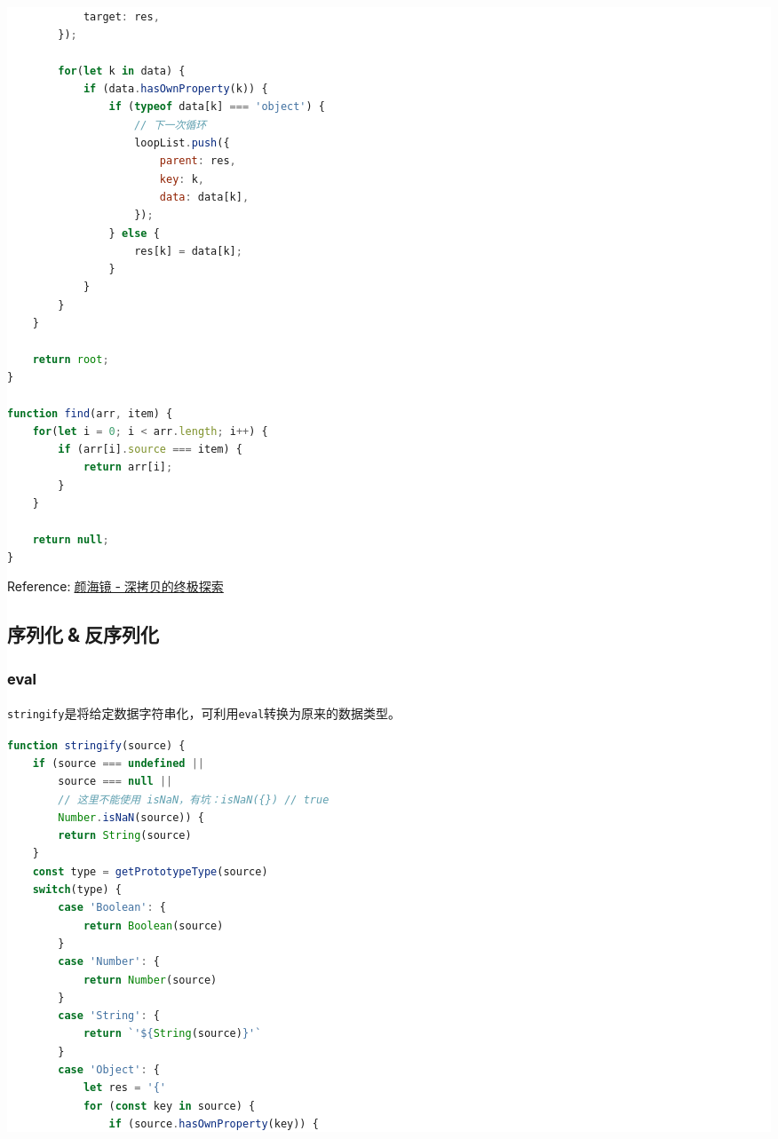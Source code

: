 ```js
            target: res,
        });

        for(let k in data) {
            if (data.hasOwnProperty(k)) {
                if (typeof data[k] === 'object') {
                    // 下一次循环
                    loopList.push({
                        parent: res,
                        key: k,
                        data: data[k],
                    });
                } else {
                    res[k] = data[k];
                }
            }
        }
    }

    return root;
}

function find(arr, item) {
    for(let i = 0; i < arr.length; i++) {
        if (arr[i].source === item) {
            return arr[i];
        }
    }

    return null;
}
```

Reference: [颜海镜 - 深拷贝的终极探索](https://yanhaijing.com/javascript/2018/10/10/clone-deep/)

## 序列化 & 反序列化

### eval

`stringify`是将给定数据字符串化，可利用`eval`转换为原来的数据类型。

```js
function stringify(source) {
    if (source === undefined ||
        source === null ||
        // 这里不能使用 isNaN，有坑：isNaN({}) // true
        Number.isNaN(source)) {
        return String(source)
    }
    const type = getPrototypeType(source)
    switch(type) {
        case 'Boolean': {
            return Boolean(source)
        }
        case 'Number': {
            return Number(source)
        }
        case 'String': {
            return `'${String(source)}'`
        }
        case 'Object': {
            let res = '{'
            for (const key in source) {
                if (source.hasOwnProperty(key)) {
```